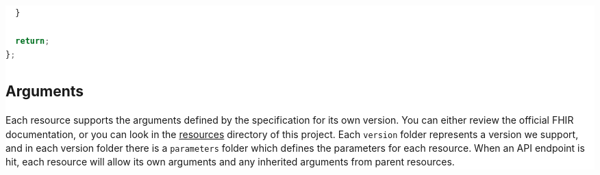 ```javascript
  }

  return;
};
```

## Arguments

Each resource supports the arguments defined by the specification for its own version. You can either review the official FHIR documentation, or you can look in the [resources](https://github.com/bluehalo/node-fhir-server-core/blob/master/packages/node-fhir-server-core/src/server/resources) directory of this project. Each `version` folder represents a version we support, and in each version folder there is a `parameters` folder which defines the parameters for each resource. When an API endpoint is hit, each resource will allow its own arguments and any inherited arguments from parent resources.
